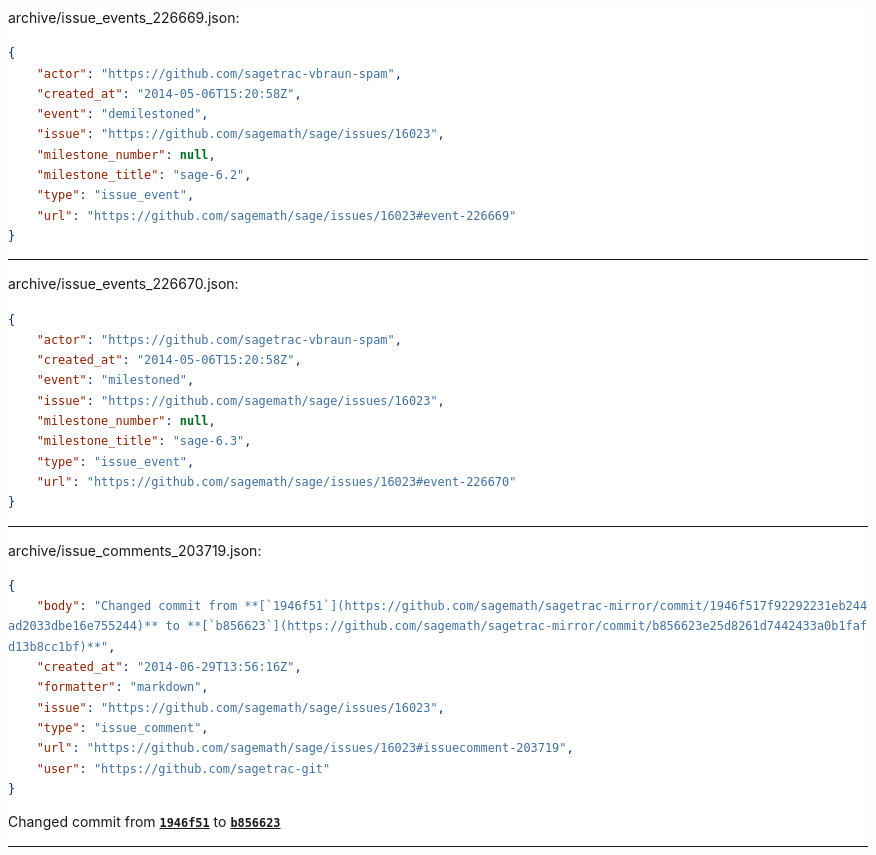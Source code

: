 archive/issue_events_226669.json:
```json
{
    "actor": "https://github.com/sagetrac-vbraun-spam",
    "created_at": "2014-05-06T15:20:58Z",
    "event": "demilestoned",
    "issue": "https://github.com/sagemath/sage/issues/16023",
    "milestone_number": null,
    "milestone_title": "sage-6.2",
    "type": "issue_event",
    "url": "https://github.com/sagemath/sage/issues/16023#event-226669"
}
```



---

archive/issue_events_226670.json:
```json
{
    "actor": "https://github.com/sagetrac-vbraun-spam",
    "created_at": "2014-05-06T15:20:58Z",
    "event": "milestoned",
    "issue": "https://github.com/sagemath/sage/issues/16023",
    "milestone_number": null,
    "milestone_title": "sage-6.3",
    "type": "issue_event",
    "url": "https://github.com/sagemath/sage/issues/16023#event-226670"
}
```



---

archive/issue_comments_203719.json:
```json
{
    "body": "Changed commit from **[`1946f51`](https://github.com/sagemath/sagetrac-mirror/commit/1946f517f92292231eb244ad2033dbe16e755244)** to **[`b856623`](https://github.com/sagemath/sagetrac-mirror/commit/b856623e25d8261d7442433a0b1fafd13b8cc1bf)**",
    "created_at": "2014-06-29T13:56:16Z",
    "formatter": "markdown",
    "issue": "https://github.com/sagemath/sage/issues/16023",
    "type": "issue_comment",
    "url": "https://github.com/sagemath/sage/issues/16023#issuecomment-203719",
    "user": "https://github.com/sagetrac-git"
}
```

Changed commit from **[`1946f51`](https://github.com/sagemath/sagetrac-mirror/commit/1946f517f92292231eb244ad2033dbe16e755244)** to **[`b856623`](https://github.com/sagemath/sagetrac-mirror/commit/b856623e25d8261d7442433a0b1fafd13b8cc1bf)**



---